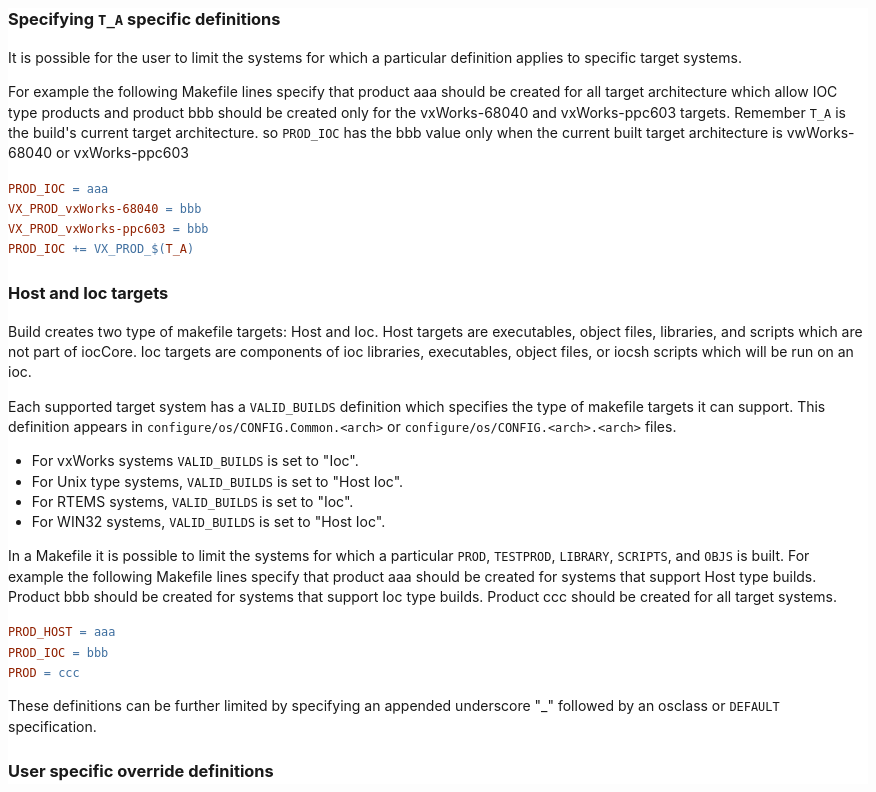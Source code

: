 ### Specifying `T_A` specific definitions

It is possible for the user to limit the systems for which a particular
definition applies to specific target systems.

For example the following Makefile lines specify that product aaa should
be created for all target architecture which allow IOC type products and
product bbb should be created only for the vxWorks-68040 and
vxWorks-ppc603 targets. Remember `T_A` is the build's
current target architecture. so `PROD_IOC` has the bbb value
only when the current built target architecture is vwWorks-68040 or
vxWorks-ppc603

```makefile
PROD_IOC = aaa
VX_PROD_vxWorks-68040 = bbb
VX_PROD_vxWorks-ppc603 = bbb
PROD_IOC += VX_PROD_$(T_A)
```

### Host and Ioc targets

Build creates two type of makefile targets: Host and Ioc. Host targets
are executables, object files, libraries, and scripts which are not part
of iocCore. Ioc targets are components of ioc libraries, executables,
object files, or iocsh scripts which will be run on an ioc.

Each supported target system has a `VALID_BUILDS` definition
which specifies the type of makefile targets it can support. This
definition appears in `configure/os/CONFIG.Common.<arch>` or
`configure/os/CONFIG.<arch>.<arch>` files.

* For vxWorks systems `VALID_BUILDS` is set to "Ioc".
* For Unix type systems, `VALID_BUILDS` is set to "Host Ioc".
* For RTEMS systems, `VALID_BUILDS` is set to "Ioc".
* For WIN32 systems, `VALID_BUILDS` is set to "Host Ioc".

In a Makefile it is possible to limit the systems for which a particular
`PROD`, `TESTPROD`, `LIBRARY`, `SCRIPTS`, and `OBJS` is built. For example the
following Makefile lines specify that product aaa should be created for
systems that support Host type builds. Product bbb should be created for
systems that support Ioc type builds. Product ccc should be created for
all target systems.

```makefile
PROD_HOST = aaa
PROD_IOC = bbb
PROD = ccc
```

These definitions can be further limited by specifying an appended
underscore "_" followed by an osclass or `DEFAULT` specification.

### User specific override definitions

